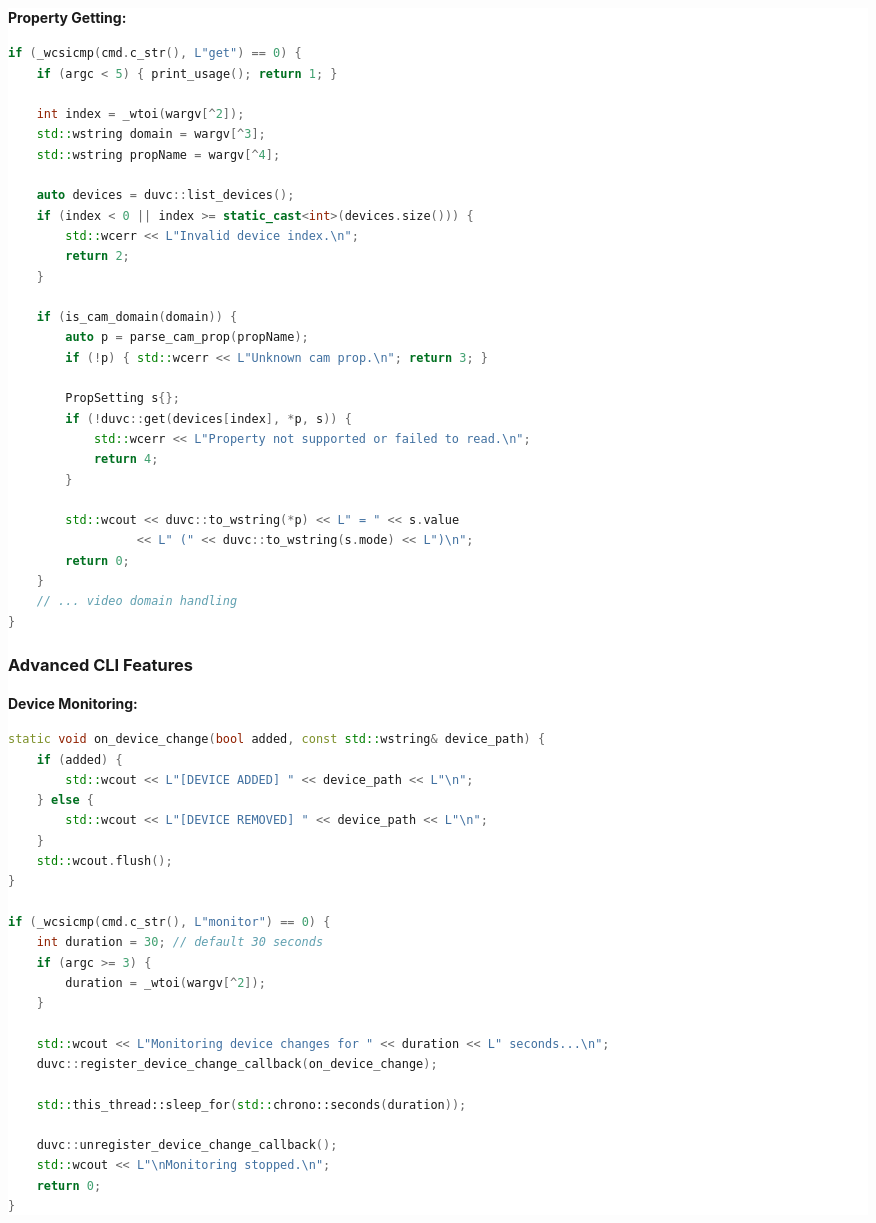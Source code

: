 **Property Getting:**

```cpp
if (_wcsicmp(cmd.c_str(), L"get") == 0) {
    if (argc < 5) { print_usage(); return 1; }
    
    int index = _wtoi(wargv[^2]);
    std::wstring domain = wargv[^3];
    std::wstring propName = wargv[^4];
    
    auto devices = duvc::list_devices();
    if (index < 0 || index >= static_cast<int>(devices.size())) {
        std::wcerr << L"Invalid device index.\n";
        return 2;
    }
    
    if (is_cam_domain(domain)) {
        auto p = parse_cam_prop(propName);
        if (!p) { std::wcerr << L"Unknown cam prop.\n"; return 3; }
        
        PropSetting s{};
        if (!duvc::get(devices[index], *p, s)) {
            std::wcerr << L"Property not supported or failed to read.\n";
            return 4;
        }
        
        std::wcout << duvc::to_wstring(*p) << L" = " << s.value 
                  << L" (" << duvc::to_wstring(s.mode) << L")\n";
        return 0;
    }
    // ... video domain handling
}
```


### Advanced CLI Features

**Device Monitoring:**

```cpp
static void on_device_change(bool added, const std::wstring& device_path) {
    if (added) {
        std::wcout << L"[DEVICE ADDED] " << device_path << L"\n";
    } else {
        std::wcout << L"[DEVICE REMOVED] " << device_path << L"\n";
    }
    std::wcout.flush();
}

if (_wcsicmp(cmd.c_str(), L"monitor") == 0) {
    int duration = 30; // default 30 seconds
    if (argc >= 3) {
        duration = _wtoi(wargv[^2]);
    }
    
    std::wcout << L"Monitoring device changes for " << duration << L" seconds...\n";
    duvc::register_device_change_callback(on_device_change);
    
    std::this_thread::sleep_for(std::chrono::seconds(duration));
    
    duvc::unregister_device_change_callback();
    std::wcout << L"\nMonitoring stopped.\n";
    return 0;
}
```
